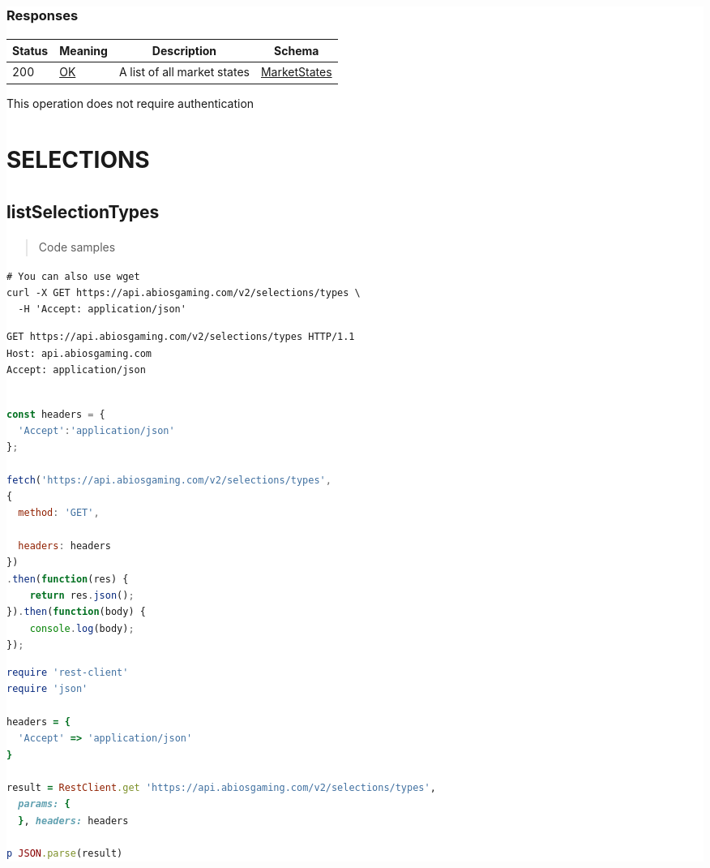 <h3 id="listpossiblemarketstates-responses">Responses</h3>

|Status|Meaning|Description|Schema|
|---|---|---|---|
|200|[OK](https://tools.ietf.org/html/rfc7231#section-6.3.1)|A list of all market states|[MarketStates](#schemamarketstates)|

<aside class="success">
This operation does not require authentication
</aside>

<h1 id="abios-odds-api-selections">SELECTIONS</h1>

## listSelectionTypes

<a id="opIdlistSelectionTypes"></a>

> Code samples

```shell
# You can also use wget
curl -X GET https://api.abiosgaming.com/v2/selections/types \
  -H 'Accept: application/json'

```

```http
GET https://api.abiosgaming.com/v2/selections/types HTTP/1.1
Host: api.abiosgaming.com
Accept: application/json

```

```javascript

const headers = {
  'Accept':'application/json'
};

fetch('https://api.abiosgaming.com/v2/selections/types',
{
  method: 'GET',

  headers: headers
})
.then(function(res) {
    return res.json();
}).then(function(body) {
    console.log(body);
});

```

```ruby
require 'rest-client'
require 'json'

headers = {
  'Accept' => 'application/json'
}

result = RestClient.get 'https://api.abiosgaming.com/v2/selections/types',
  params: {
  }, headers: headers

p JSON.parse(result)

```
